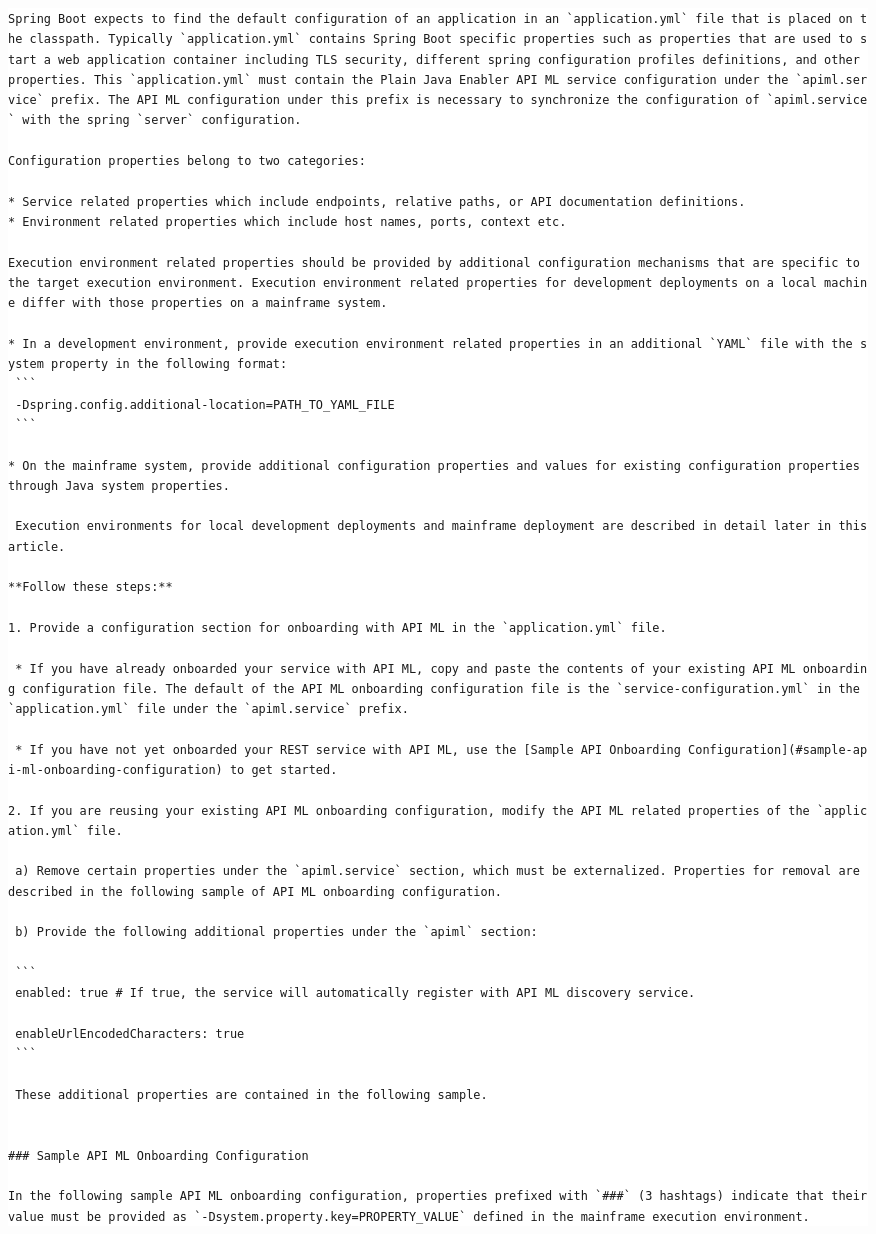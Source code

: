    ```maven
Spring Boot expects to find the default configuration of an application in an `application.yml` file that is placed on the classpath. Typically `application.yml` contains Spring Boot specific properties such as properties that are used to start a web application container including TLS security, different spring configuration profiles definitions, and other properties. This `application.yml` must contain the Plain Java Enabler API ML service configuration under the `apiml.service` prefix. The API ML configuration under this prefix is necessary to synchronize the configuration of `apiml.service` with the spring `server` configuration.

Configuration properties belong to two categories:

  * Service related properties which include endpoints, relative paths, or API documentation definitions.
  * Environment related properties which include host names, ports, context etc.

Execution environment related properties should be provided by additional configuration mechanisms that are specific to the target execution environment. Execution environment related properties for development deployments on a local machine differ with those properties on a mainframe system. 

  * In a development environment, provide execution environment related properties in an additional `YAML` file with the system property in the following format:
    ```
    -Dspring.config.additional-location=PATH_TO_YAML_FILE
    ```

  * On the mainframe system, provide additional configuration properties and values for existing configuration properties through Java system properties.

    Execution environments for local development deployments and mainframe deployment are described in detail later in this article.

**Follow these steps:**

1. Provide a configuration section for onboarding with API ML in the `application.yml` file.

    * If you have already onboarded your service with API ML, copy and paste the contents of your existing API ML onboarding configuration file. The default of the API ML onboarding configuration file is the `service-configuration.yml` in the `application.yml` file under the `apiml.service` prefix.

    * If you have not yet onboarded your REST service with API ML, use the [Sample API Onboarding Configuration](#sample-api-ml-onboarding-configuration) to get started.

2. If you are reusing your existing API ML onboarding configuration, modify the API ML related properties of the `application.yml` file.

    a) Remove certain properties under the `apiml.service` section, which must be externalized. Properties for removal are described in the following sample of API ML onboarding configuration.

    b) Provide the following additional properties under the `apiml` section:
    
    ```
    enabled: true # If true, the service will automatically register with API ML discovery service.

    enableUrlEncodedCharacters: true
    ```
   
    These additional properties are contained in the following sample.


### Sample API ML Onboarding Configuration

In the following sample API ML onboarding configuration, properties prefixed with `###` (3 hashtags) indicate that their value must be provided as `-Dsystem.property.key=PROPERTY_VALUE` defined in the mainframe execution environment.
   ```